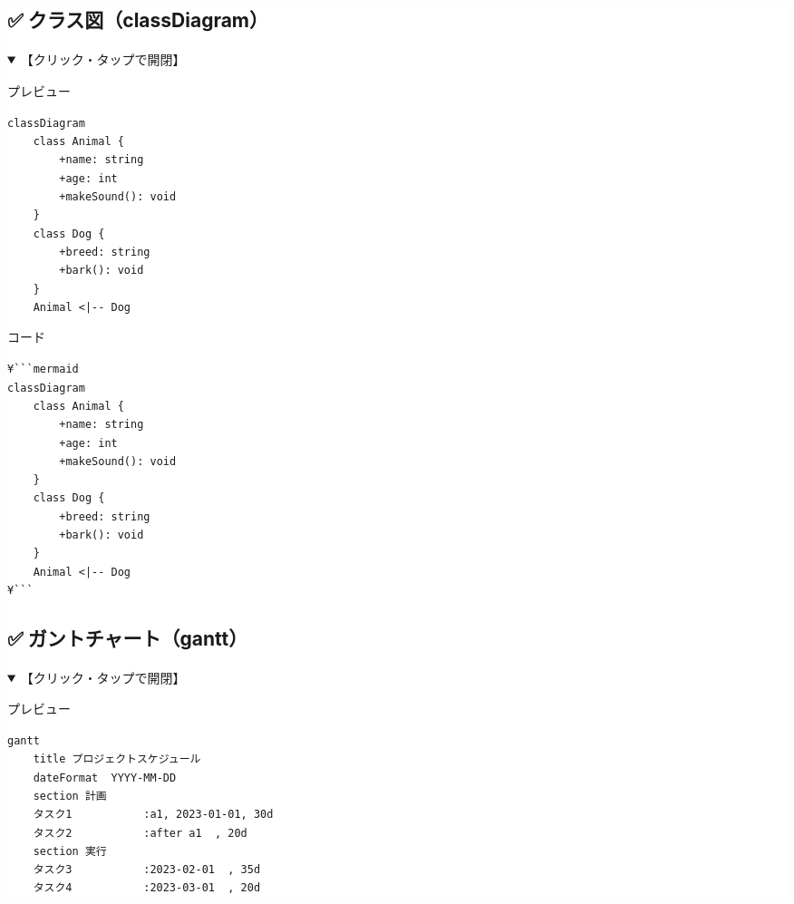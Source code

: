 </details>

## ✅ クラス図（classDiagram）
<details open>
<summary>【クリック・タップで開閉】</summary>

プレビュー
```mermaid
classDiagram
    class Animal {
        +name: string
        +age: int
        +makeSound(): void
    }
    class Dog {
        +breed: string
        +bark(): void
    }
    Animal <|-- Dog
```

コード
```
¥```mermaid
classDiagram
    class Animal {
        +name: string
        +age: int
        +makeSound(): void
    }
    class Dog {
        +breed: string
        +bark(): void
    }
    Animal <|-- Dog
¥```
```

</details>

## ✅ ガントチャート（gantt）
<details open>
<summary>【クリック・タップで開閉】</summary>

プレビュー
```mermaid
gantt
    title プロジェクトスケジュール
    dateFormat  YYYY-MM-DD
    section 計画
    タスク1           :a1, 2023-01-01, 30d
    タスク2           :after a1  , 20d
    section 実行
    タスク3           :2023-02-01  , 35d
    タスク4           :2023-03-01  , 20d
```
